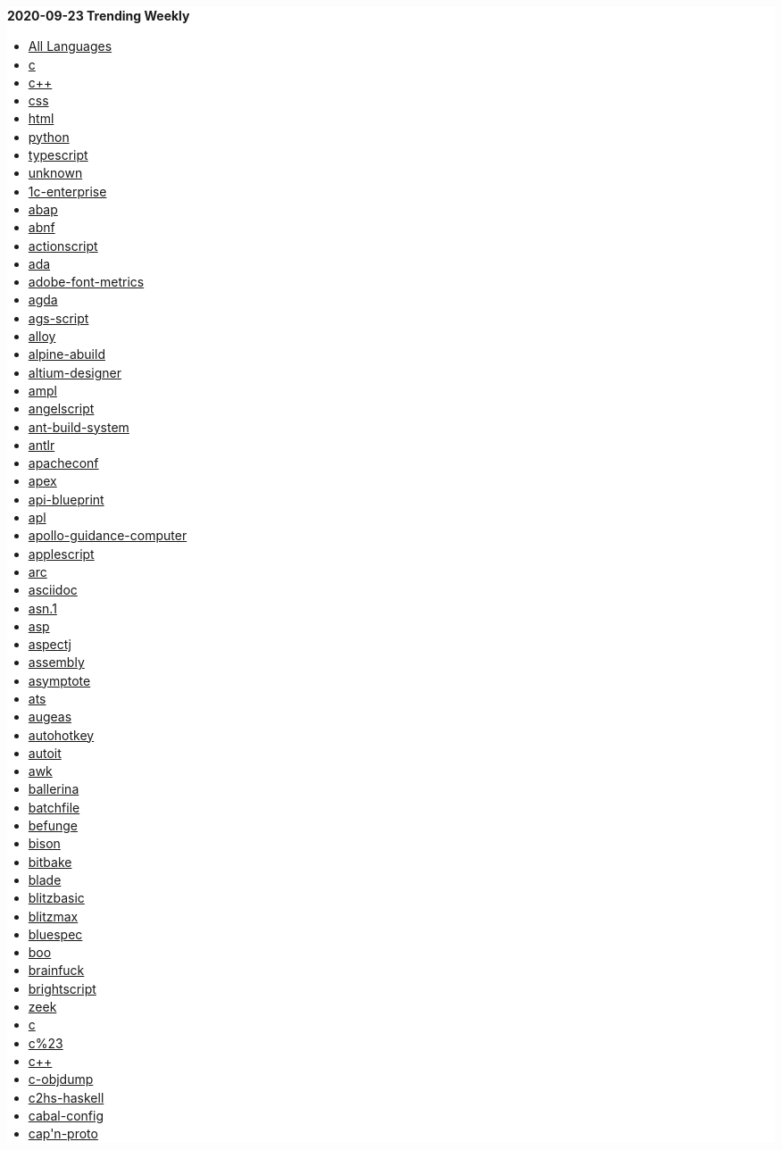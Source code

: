 

**2020-09-23 Trending Weekly**

- [All Languages](#all-languages)
- [c](#c)
- [c++](#c)
- [css](#css)
- [html](#html)
- [python](#python)
- [typescript](#typescript)
- [unknown](#unknown)
- [1c-enterprise](#1c-enterprise)
- [abap](#abap)
- [abnf](#abnf)
- [actionscript](#actionscript)
- [ada](#ada)
- [adobe-font-metrics](#adobe-font-metrics)
- [agda](#agda)
- [ags-script](#ags-script)
- [alloy](#alloy)
- [alpine-abuild](#alpine-abuild)
- [altium-designer](#altium-designer)
- [ampl](#ampl)
- [angelscript](#angelscript)
- [ant-build-system](#ant-build-system)
- [antlr](#antlr)
- [apacheconf](#apacheconf)
- [apex](#apex)
- [api-blueprint](#api-blueprint)
- [apl](#apl)
- [apollo-guidance-computer](#apollo-guidance-computer)
- [applescript](#applescript)
- [arc](#arc)
- [asciidoc](#asciidoc)
- [asn.1](#asn1)
- [asp](#asp)
- [aspectj](#aspectj)
- [assembly](#assembly)
- [asymptote](#asymptote)
- [ats](#ats)
- [augeas](#augeas)
- [autohotkey](#autohotkey)
- [autoit](#autoit)
- [awk](#awk)
- [ballerina](#ballerina)
- [batchfile](#batchfile)
- [befunge](#befunge)
- [bison](#bison)
- [bitbake](#bitbake)
- [blade](#blade)
- [blitzbasic](#blitzbasic)
- [blitzmax](#blitzmax)
- [bluespec](#bluespec)
- [boo](#boo)
- [brainfuck](#brainfuck)
- [brightscript](#brightscript)
- [zeek](#zeek)
- [c](#c-1)
- [c%23](#c)
- [c++](#c-1)
- [c-objdump](#c-objdump)
- [c2hs-haskell](#c2hs-haskell)
- [cabal-config](#cabal-config)
- [cap'n-proto](#capn-proto)